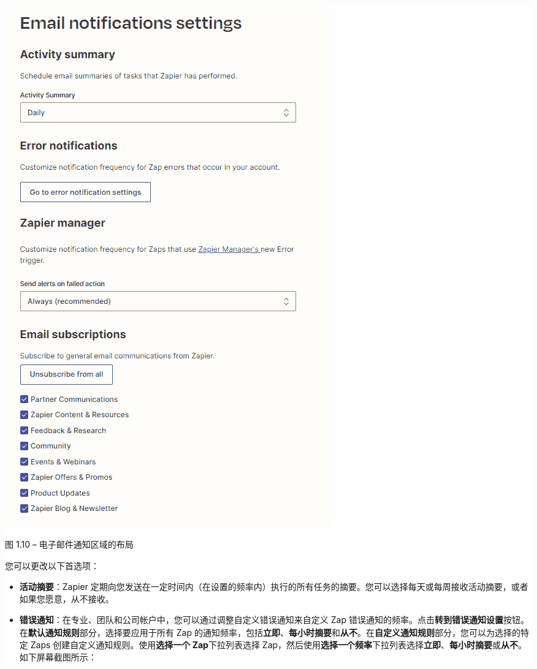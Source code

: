 ![图 1.10 – 电子邮件通知区域的布局](img/B18474_01_10.jpg)

图 1.10 – 电子邮件通知区域的布局

您可以更改以下首选项：

+   **活动摘要**：Zapier 定期向您发送在一定时间内（在设置的频率内）执行的所有任务的摘要。您可以选择每天或每周接收活动摘要，或者如果您愿意，从不接收。

+   **错误通知**：在专业、团队和公司帐户中，您可以通过调整自定义错误通知来自定义 Zap 错误通知的频率。点击**转到错误通知设置**按钮。在**默认通知规则**部分，选择要应用于所有 Zap 的通知频率，包括**立即**、**每小时摘要**和**从不**。在**自定义通知规则**部分，您可以为选择的特定 Zaps 创建自定义通知规则。使用**选择一个 Zap**下拉列表选择 Zap，然后使用**选择一个频率**下拉列表选择**立即**、**每小时摘要**或**从不**。如下屏幕截图所示：
